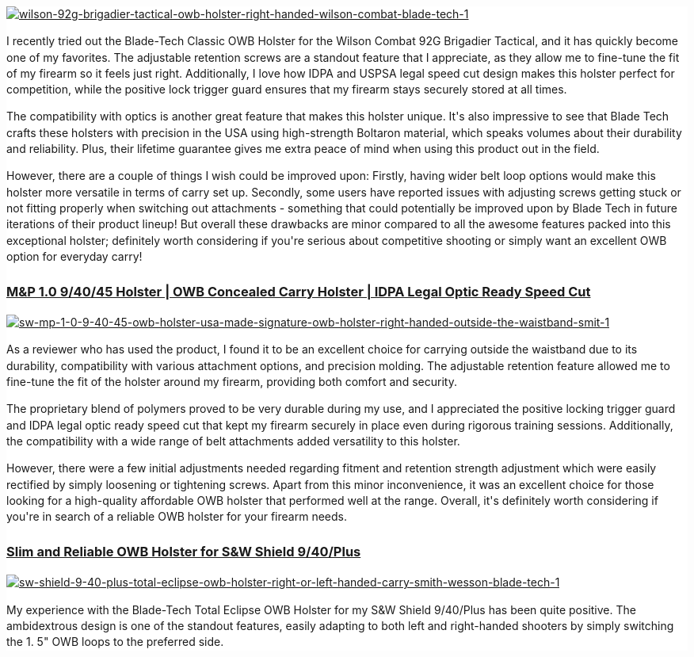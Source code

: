 <div class="image"><a href="https://serp.ly/@universityofguns/amazon/white-gun-holsters?utm_source=universityofguns&utm_medium=organic&utm_campaign=website"><img alt="wilson-92g-brigadier-tactical-owb-holster-right-handed-wilson-combat-blade-tech-1" src="https://imagedelivery.net/vy2bglCGN6hEeWOnSe2c7A/wilson-92g-brigadier-tactical-owb-holster-right-handed-wilson-combat-blade-tech-1/public"/></a></div>

I recently tried out the Blade-Tech Classic OWB Holster for the Wilson Combat 92G Brigadier Tactical, and it has quickly become one of my favorites. The adjustable retention screws are a standout feature that I appreciate, as they allow me to fine-tune the fit of my firearm so it feels just right. Additionally, I love how IDPA and USPSA legal speed cut design makes this holster perfect for competition, while the positive lock trigger guard ensures that my firearm stays securely stored at all times.

The compatibility with optics is another great feature that makes this holster unique. It's also impressive to see that Blade Tech crafts these holsters with precision in the USA using high-strength Boltaron material, which speaks volumes about their durability and reliability. Plus, their lifetime guarantee gives me extra peace of mind when using this product out in the field.

However, there are a couple of things I wish could be improved upon: Firstly, having wider belt loop options would make this holster more versatile in terms of carry set up. Secondly, some users have reported issues with adjusting screws getting stuck or not fitting properly when switching out attachments - something that could potentially be improved upon by Blade Tech in future iterations of their product lineup! But overall these drawbacks are minor compared to all the awesome features packed into this exceptional holster; definitely worth considering if you're serious about competitive shooting or simply want an excellent OWB option for everyday carry!

### [M&P 1.0 9/40/45 Holster | OWB Concealed Carry Holster | IDPA Legal Optic Ready Speed Cut](https://serp.ly/@universityofguns/amazon/white-gun-holsters?utm_source=universityofguns&utm_medium=organic&utm_campaign=website)

<div class="image"><a href="https://serp.ly/@universityofguns/amazon/white-gun-holsters?utm_source=universityofguns&utm_medium=organic&utm_campaign=website"><img alt="sw-mp-1-0-9-40-45-owb-holster-usa-made-signature-owb-holster-right-handed-outside-the-waistband-smit-1" src="https://imagedelivery.net/vy2bglCGN6hEeWOnSe2c7A/sw-mp-1-0-9-40-45-owb-holster-usa-made-signature-owb-holster-right-handed-outside-the-waistband-smit-1/public"/></a></div>

As a reviewer who has used the product, I found it to be an excellent choice for carrying outside the waistband due to its durability, compatibility with various attachment options, and precision molding. The adjustable retention feature allowed me to fine-tune the fit of the holster around my firearm, providing both comfort and security.

The proprietary blend of polymers proved to be very durable during my use, and I appreciated the positive locking trigger guard and IDPA legal optic ready speed cut that kept my firearm securely in place even during rigorous training sessions. Additionally, the compatibility with a wide range of belt attachments added versatility to this holster.

However, there were a few initial adjustments needed regarding fitment and retention strength adjustment which were easily rectified by simply loosening or tightening screws. Apart from this minor inconvenience, it was an excellent choice for those looking for a high-quality affordable OWB holster that performed well at the range. Overall, it's definitely worth considering if you're in search of a reliable OWB holster for your firearm needs.

### [Slim and Reliable OWB Holster for S&W Shield 9/40/Plus](https://serp.ly/@universityofguns/amazon/white-gun-holsters?utm_source=universityofguns&utm_medium=organic&utm_campaign=website)

<div class="image"><a href="https://serp.ly/@universityofguns/amazon/white-gun-holsters?utm_source=universityofguns&utm_medium=organic&utm_campaign=website"><img alt="sw-shield-9-40-plus-total-eclipse-owb-holster-right-or-left-handed-carry-smith-wesson-blade-tech-1" src="https://imagedelivery.net/vy2bglCGN6hEeWOnSe2c7A/sw-shield-9-40-plus-total-eclipse-owb-holster-right-or-left-handed-carry-smith-wesson-blade-tech-1/public"/></a></div>

My experience with the Blade-Tech Total Eclipse OWB Holster for my S&W Shield 9/40/Plus has been quite positive. The ambidextrous design is one of the standout features, easily adapting to both left and right-handed shooters by simply switching the 1. 5" OWB loops to the preferred side.
